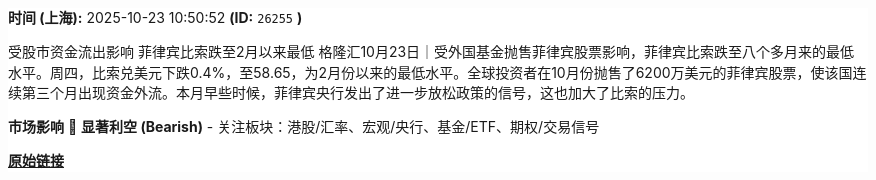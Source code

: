 **时间 (上海):** 2025-10-23 10:50:52 **(ID:** `26255` **)**

受股市资金流出影响 菲律宾比索跌至2月以来最低
格隆汇10月23日｜受外国基金抛售菲律宾股票影响，菲律宾比索跌至八个多月来的最低水平。周四，比索兑美元下跌0.4%，至58.65，为2月份以来的最低水平。全球投资者在10月份抛售了6200万美元的菲律宾股票，使该国连续第三个月出现资金外流。本月早些时候，菲律宾央行发出了进一步放松政策的信号，这也加大了比索的压力。

**市场影响** 🔴 **显著利空 (Bearish)** - 关注板块：港股/汇率、宏观/央行、基金/ETF、期权/交易信号

**[原始链接](https://t.me/ywcqdz/26255)**
